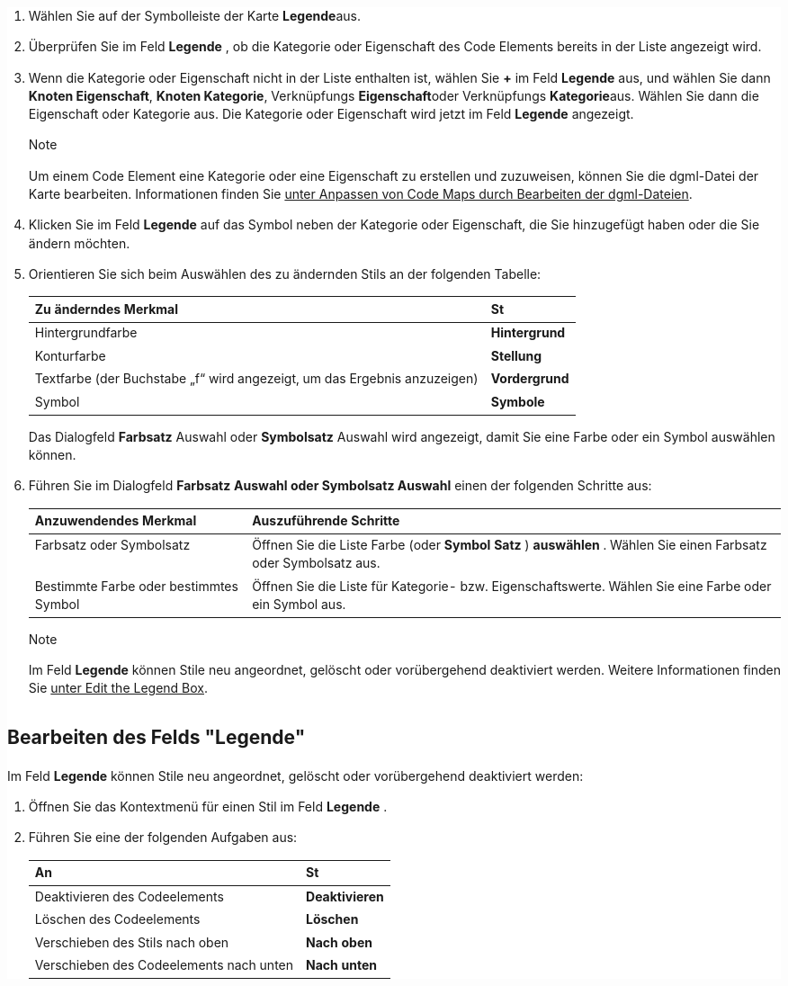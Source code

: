1. Wählen Sie auf der Symbolleiste der Karte **Legende**aus.

2. Überprüfen Sie im Feld **Legende** , ob die Kategorie oder Eigenschaft des Code Elements bereits in der Liste angezeigt wird.

3. Wenn die Kategorie oder Eigenschaft nicht in der Liste enthalten ist, wählen Sie **+** im Feld **Legende** aus, und wählen Sie dann **Knoten Eigenschaft**, **Knoten Kategorie**, Verknüpfungs **Eigenschaft**oder Verknüpfungs **Kategorie**aus. Wählen Sie dann die Eigenschaft oder Kategorie aus. Die Kategorie oder Eigenschaft wird jetzt im Feld **Legende** angezeigt.

    > [!NOTE]
    > Um einem Code Element eine Kategorie oder eine Eigenschaft zu erstellen und zuzuweisen, können Sie die dgml-Datei der Karte bearbeiten. Informationen finden Sie [unter Anpassen von Code Maps durch Bearbeiten der dgml-Dateien](../modeling/customize-code-maps-by-editing-the-dgml-files.md).

4. Klicken Sie im Feld **Legende** auf das Symbol neben der Kategorie oder Eigenschaft, die Sie hinzugefügt haben oder die Sie ändern möchten.

5. Orientieren Sie sich beim Auswählen des zu ändernden Stils an der folgenden Tabelle:

    |**Zu änderndes Merkmal**|**St**|
    |-----------------------|----------------|
    |Hintergrundfarbe|**Hintergrund**|
    |Konturfarbe|**Stellung**|
    |Textfarbe (der Buchstabe „f“ wird angezeigt, um das Ergebnis anzuzeigen)|**Vordergrund**|
    |Symbol|**Symbole**|

     Das Dialogfeld **Farbsatz** Auswahl oder **Symbolsatz** Auswahl wird angezeigt, damit Sie eine Farbe oder ein Symbol auswählen können.

6. Führen Sie im Dialogfeld **Farbsatz** **Auswahl oder Symbolsatz Auswahl** einen der folgenden Schritte aus:

    |**Anzuwendendes Merkmal**|**Auszuführende Schritte**|
    |--------------------|-----------------------------|
    |Farbsatz oder Symbolsatz|Öffnen Sie die Liste Farbe (oder **Symbol** **Satz** ) **auswählen** . Wählen Sie einen Farbsatz oder Symbolsatz aus.|
    |Bestimmte Farbe oder bestimmtes Symbol|Öffnen Sie die Liste für Kategorie- bzw. Eigenschaftswerte. Wählen Sie eine Farbe oder ein Symbol aus.|

    > [!NOTE]
    > Im Feld **Legende** können Stile neu angeordnet, gelöscht oder vorübergehend deaktiviert werden. Weitere Informationen finden Sie [unter Edit the Legend Box](#ModifyLegend).

## <a name="edit-the-legend-box"></a><a name="ModifyLegend"></a> Bearbeiten des Felds "Legende"
 Im Feld **Legende** können Stile neu angeordnet, gelöscht oder vorübergehend deaktiviert werden:

1. Öffnen Sie das Kontextmenü für einen Stil im Feld **Legende** .

2. Führen Sie eine der folgenden Aufgaben aus:

    |**An**|**St**|
    |------------|----------------|
    |Deaktivieren des Codeelements|**Deaktivieren**|
    |Löschen des Codeelements|**Löschen**|
    |Verschieben des Stils nach oben|**Nach oben**|
    |Verschieben des Codeelements nach unten|**Nach unten**|

